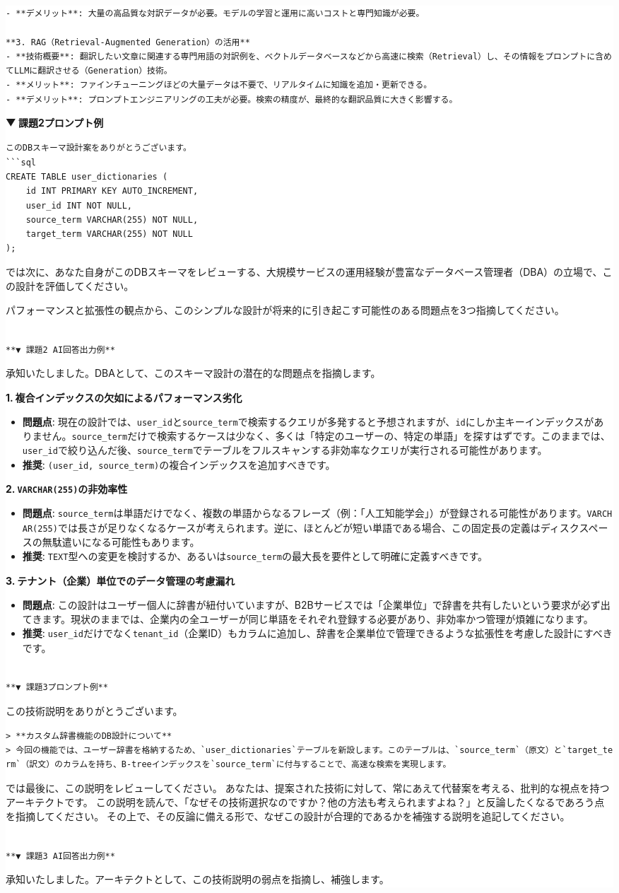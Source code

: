 ```
- **デメリット**: 大量の高品質な対訳データが必要。モデルの学習と運用に高いコストと専門知識が必要。

**3. RAG（Retrieval-Augmented Generation）の活用**
- **技術概要**: 翻訳したい文章に関連する専門用語の対訳例を、ベクトルデータベースなどから高速に検索（Retrieval）し、その情報をプロンプトに含めてLLMに翻訳させる（Generation）技術。
- **メリット**: ファインチューニングほどの大量データは不要で、リアルタイムに知識を追加・更新できる。
- **デメリット**: プロンプトエンジニアリングの工夫が必要。検索の精度が、最終的な翻訳品質に大きく影響する。
```

**▼ 課題2プロンプト例**
```
このDBスキーマ設計案をありがとうございます。
```sql
CREATE TABLE user_dictionaries (
    id INT PRIMARY KEY AUTO_INCREMENT,
    user_id INT NOT NULL,
    source_term VARCHAR(255) NOT NULL,
    target_term VARCHAR(255) NOT NULL
);
```
では次に、あなた自身がこのDBスキーマをレビューする、大規模サービスの運用経験が豊富なデータベース管理者（DBA）の立場で、この設計を評価してください。

パフォーマンスと拡張性の観点から、このシンプルな設計が将来的に引き起こす可能性のある問題点を3つ指摘してください。
```

**▼ 課題2 AI回答出力例**
```
承知いたしました。DBAとして、このスキーマ設計の潜在的な問題点を指摘します。

**1. 複合インデックスの欠如によるパフォーマンス劣化**
- **問題点**: 現在の設計では、`user_id`と`source_term`で検索するクエリが多発すると予想されますが、`id`にしか主キーインデックスがありません。`source_term`だけで検索するケースは少なく、多くは「特定のユーザーの、特定の単語」を探すはずです。このままでは、`user_id`で絞り込んだ後、`source_term`でテーブルをフルスキャンする非効率なクエリが実行される可能性があります。
- **推奨**: `(user_id, source_term)`の複合インデックスを追加すべきです。

**2. `VARCHAR(255)`の非効率性**
- **問題点**: `source_term`は単語だけでなく、複数の単語からなるフレーズ（例：「人工知能学会」）が登録される可能性があります。`VARCHAR(255)`では長さが足りなくなるケースが考えられます。逆に、ほとんどが短い単語である場合、この固定長の定義はディスクスペースの無駄遣いになる可能性もあります。
- **推奨**: `TEXT`型への変更を検討するか、あるいは`source_term`の最大長を要件として明確に定義すべきです。

**3. テナント（企業）単位でのデータ管理の考慮漏れ**
- **問題点**: この設計はユーザー個人に辞書が紐付いていますが、B2Bサービスでは「企業単位」で辞書を共有したいという要求が必ず出てきます。現状のままでは、企業内の全ユーザーが同じ単語をそれぞれ登録する必要があり、非効率かつ管理が煩雑になります。
- **推奨**: `user_id`だけでなく`tenant_id`（企業ID）もカラムに追加し、辞書を企業単位で管理できるような拡張性を考慮した設計にすべきです。
```

**▼ 課題3プロンプト例**
```
この技術説明をありがとうございます。
```
> **カスタム辞書機能のDB設計について**
> 今回の機能では、ユーザー辞書を格納するため、`user_dictionaries`テーブルを新設します。このテーブルは、`source_term`（原文）と`target_term`（訳文）のカラムを持ち、B-treeインデックスを`source_term`に付与することで、高速な検索を実現します。
```
では最後に、この説明をレビューしてください。
あなたは、提案された技術に対して、常にあえて代替案を考える、批判的な視点を持つアーキテクトです。
この説明を読んで、「なぜその技術選択なのですか？他の方法も考えられますよね？」と反論したくなるであろう点を指摘してください。
その上で、その反論に備える形で、なぜこの設計が合理的であるかを補強する説明を追記してください。
```

**▼ 課題3 AI回答出力例**
```
承知いたしました。アーキテクトとして、この技術説明の弱点を指摘し、補強します。
